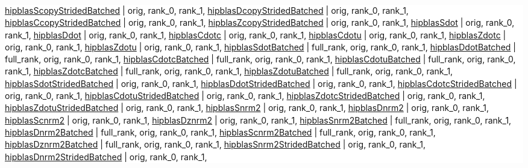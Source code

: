 [hipblasScopyStridedBatched](https://rocmsoftwareplatform.github.io/hipfort/interfacehipfort__hipblas_1_1hipblasscopystridedbatched.html "Interface documentation") | orig, rank_0, rank_1, 
[hipblasDcopyStridedBatched](https://rocmsoftwareplatform.github.io/hipfort/interfacehipfort__hipblas_1_1hipblasdcopystridedbatched.html "Interface documentation") | orig, rank_0, rank_1, 
[hipblasCcopyStridedBatched](https://rocmsoftwareplatform.github.io/hipfort/interfacehipfort__hipblas_1_1hipblasccopystridedbatched.html "Interface documentation") | orig, rank_0, rank_1, 
[hipblasZcopyStridedBatched](https://rocmsoftwareplatform.github.io/hipfort/interfacehipfort__hipblas_1_1hipblaszcopystridedbatched.html "Interface documentation") | orig, rank_0, rank_1, 
[hipblasSdot](https://rocmsoftwareplatform.github.io/hipfort/interfacehipfort__hipblas_1_1hipblassdot.html "Interface documentation") | orig, rank_0, rank_1, 
[hipblasDdot](https://rocmsoftwareplatform.github.io/hipfort/interfacehipfort__hipblas_1_1hipblasddot.html "Interface documentation") | orig, rank_0, rank_1, 
[hipblasCdotc](https://rocmsoftwareplatform.github.io/hipfort/interfacehipfort__hipblas_1_1hipblascdotc.html "Interface documentation") | orig, rank_0, rank_1, 
[hipblasCdotu](https://rocmsoftwareplatform.github.io/hipfort/interfacehipfort__hipblas_1_1hipblascdotu.html "Interface documentation") | orig, rank_0, rank_1, 
[hipblasZdotc](https://rocmsoftwareplatform.github.io/hipfort/interfacehipfort__hipblas_1_1hipblaszdotc.html "Interface documentation") | orig, rank_0, rank_1, 
[hipblasZdotu](https://rocmsoftwareplatform.github.io/hipfort/interfacehipfort__hipblas_1_1hipblaszdotu.html "Interface documentation") | orig, rank_0, rank_1, 
[hipblasSdotBatched](https://rocmsoftwareplatform.github.io/hipfort/interfacehipfort__hipblas_1_1hipblassdotbatched.html "Interface documentation") | full_rank, orig, rank_0, rank_1, 
[hipblasDdotBatched](https://rocmsoftwareplatform.github.io/hipfort/interfacehipfort__hipblas_1_1hipblasddotbatched.html "Interface documentation") | full_rank, orig, rank_0, rank_1, 
[hipblasCdotcBatched](https://rocmsoftwareplatform.github.io/hipfort/interfacehipfort__hipblas_1_1hipblascdotcbatched.html "Interface documentation") | full_rank, orig, rank_0, rank_1, 
[hipblasCdotuBatched](https://rocmsoftwareplatform.github.io/hipfort/interfacehipfort__hipblas_1_1hipblascdotubatched.html "Interface documentation") | full_rank, orig, rank_0, rank_1, 
[hipblasZdotcBatched](https://rocmsoftwareplatform.github.io/hipfort/interfacehipfort__hipblas_1_1hipblaszdotcbatched.html "Interface documentation") | full_rank, orig, rank_0, rank_1, 
[hipblasZdotuBatched](https://rocmsoftwareplatform.github.io/hipfort/interfacehipfort__hipblas_1_1hipblaszdotubatched.html "Interface documentation") | full_rank, orig, rank_0, rank_1, 
[hipblasSdotStridedBatched](https://rocmsoftwareplatform.github.io/hipfort/interfacehipfort__hipblas_1_1hipblassdotstridedbatched.html "Interface documentation") | orig, rank_0, rank_1, 
[hipblasDdotStridedBatched](https://rocmsoftwareplatform.github.io/hipfort/interfacehipfort__hipblas_1_1hipblasddotstridedbatched.html "Interface documentation") | orig, rank_0, rank_1, 
[hipblasCdotcStridedBatched](https://rocmsoftwareplatform.github.io/hipfort/interfacehipfort__hipblas_1_1hipblascdotcstridedbatched.html "Interface documentation") | orig, rank_0, rank_1, 
[hipblasCdotuStridedBatched](https://rocmsoftwareplatform.github.io/hipfort/interfacehipfort__hipblas_1_1hipblascdotustridedbatched.html "Interface documentation") | orig, rank_0, rank_1, 
[hipblasZdotcStridedBatched](https://rocmsoftwareplatform.github.io/hipfort/interfacehipfort__hipblas_1_1hipblaszdotcstridedbatched.html "Interface documentation") | orig, rank_0, rank_1, 
[hipblasZdotuStridedBatched](https://rocmsoftwareplatform.github.io/hipfort/interfacehipfort__hipblas_1_1hipblaszdotustridedbatched.html "Interface documentation") | orig, rank_0, rank_1, 
[hipblasSnrm2](https://rocmsoftwareplatform.github.io/hipfort/interfacehipfort__hipblas_1_1hipblassnrm2.html "Interface documentation") | orig, rank_0, rank_1, 
[hipblasDnrm2](https://rocmsoftwareplatform.github.io/hipfort/interfacehipfort__hipblas_1_1hipblasdnrm2.html "Interface documentation") | orig, rank_0, rank_1, 
[hipblasScnrm2](https://rocmsoftwareplatform.github.io/hipfort/interfacehipfort__hipblas_1_1hipblasscnrm2.html "Interface documentation") | orig, rank_0, rank_1, 
[hipblasDznrm2](https://rocmsoftwareplatform.github.io/hipfort/interfacehipfort__hipblas_1_1hipblasdznrm2.html "Interface documentation") | orig, rank_0, rank_1, 
[hipblasSnrm2Batched](https://rocmsoftwareplatform.github.io/hipfort/interfacehipfort__hipblas_1_1hipblassnrm2batched.html "Interface documentation") | full_rank, orig, rank_0, rank_1, 
[hipblasDnrm2Batched](https://rocmsoftwareplatform.github.io/hipfort/interfacehipfort__hipblas_1_1hipblasdnrm2batched.html "Interface documentation") | full_rank, orig, rank_0, rank_1, 
[hipblasScnrm2Batched](https://rocmsoftwareplatform.github.io/hipfort/interfacehipfort__hipblas_1_1hipblasscnrm2batched.html "Interface documentation") | full_rank, orig, rank_0, rank_1, 
[hipblasDznrm2Batched](https://rocmsoftwareplatform.github.io/hipfort/interfacehipfort__hipblas_1_1hipblasdznrm2batched.html "Interface documentation") | full_rank, orig, rank_0, rank_1, 
[hipblasSnrm2StridedBatched](https://rocmsoftwareplatform.github.io/hipfort/interfacehipfort__hipblas_1_1hipblassnrm2stridedbatched.html "Interface documentation") | orig, rank_0, rank_1, 
[hipblasDnrm2StridedBatched](https://rocmsoftwareplatform.github.io/hipfort/interfacehipfort__hipblas_1_1hipblasdnrm2stridedbatched.html "Interface documentation") | orig, rank_0, rank_1, 